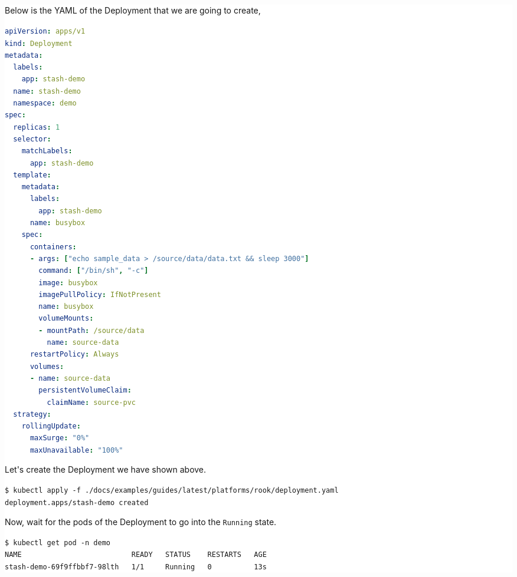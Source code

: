 Below is the YAML of the Deployment that we are going to create,

```yaml
apiVersion: apps/v1
kind: Deployment
metadata:
  labels:
    app: stash-demo
  name: stash-demo
  namespace: demo
spec:
  replicas: 1
  selector:
    matchLabels:
      app: stash-demo
  template:
    metadata:
      labels:
        app: stash-demo
      name: busybox
    spec:
      containers:
      - args: ["echo sample_data > /source/data/data.txt && sleep 3000"]
        command: ["/bin/sh", "-c"]
        image: busybox
        imagePullPolicy: IfNotPresent
        name: busybox
        volumeMounts:
        - mountPath: /source/data
          name: source-data
      restartPolicy: Always
      volumes:
      - name: source-data
        persistentVolumeClaim:
          claimName: source-pvc
  strategy:
    rollingUpdate:
      maxSurge: "0%"
      maxUnavailable: "100%"
```

Let's create the Deployment we have shown above.

```console
$ kubectl apply -f ./docs/examples/guides/latest/platforms/rook/deployment.yaml
deployment.apps/stash-demo created
```

Now, wait for the pods of the Deployment to go into the `Running` state.

```console
$ kubectl get pod -n demo
NAME                          READY   STATUS    RESTARTS   AGE
stash-demo-69f9ffbbf7-98lth   1/1     Running   0          13s
```
